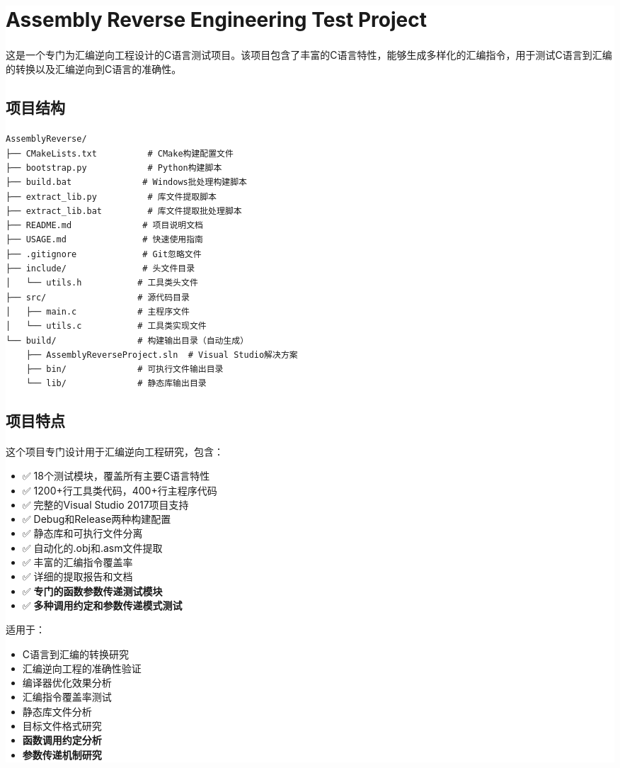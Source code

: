 # Assembly Reverse Engineering Test Project

这是一个专门为汇编逆向工程设计的C语言测试项目。该项目包含了丰富的C语言特性，能够生成多样化的汇编指令，用于测试C语言到汇编的转换以及汇编逆向到C语言的准确性。

## 项目结构

```
AssemblyReverse/
├── CMakeLists.txt          # CMake构建配置文件
├── bootstrap.py            # Python构建脚本
├── build.bat              # Windows批处理构建脚本
├── extract_lib.py          # 库文件提取脚本
├── extract_lib.bat         # 库文件提取批处理脚本
├── README.md              # 项目说明文档
├── USAGE.md               # 快速使用指南
├── .gitignore             # Git忽略文件
├── include/               # 头文件目录
│   └── utils.h           # 工具类头文件
├── src/                  # 源代码目录
│   ├── main.c            # 主程序文件
│   └── utils.c           # 工具类实现文件
└── build/                # 构建输出目录（自动生成）
    ├── AssemblyReverseProject.sln  # Visual Studio解决方案
    ├── bin/              # 可执行文件输出目录
    └── lib/              # 静态库输出目录
```

## 项目特点

这个项目专门设计用于汇编逆向工程研究，包含：

- ✅ 18个测试模块，覆盖所有主要C语言特性
- ✅ 1200+行工具类代码，400+行主程序代码
- ✅ 完整的Visual Studio 2017项目支持
- ✅ Debug和Release两种构建配置
- ✅ 静态库和可执行文件分离
- ✅ 自动化的.obj和.asm文件提取
- ✅ 丰富的汇编指令覆盖率
- ✅ 详细的提取报告和文档
- ✅ **专门的函数参数传递测试模块**
- ✅ **多种调用约定和参数传递模式测试**

适用于：
- C语言到汇编的转换研究
- 汇编逆向工程的准确性验证
- 编译器优化效果分析
- 汇编指令覆盖率测试
- 静态库文件分析
- 目标文件格式研究
- **函数调用约定分析**
- **参数传递机制研究**
